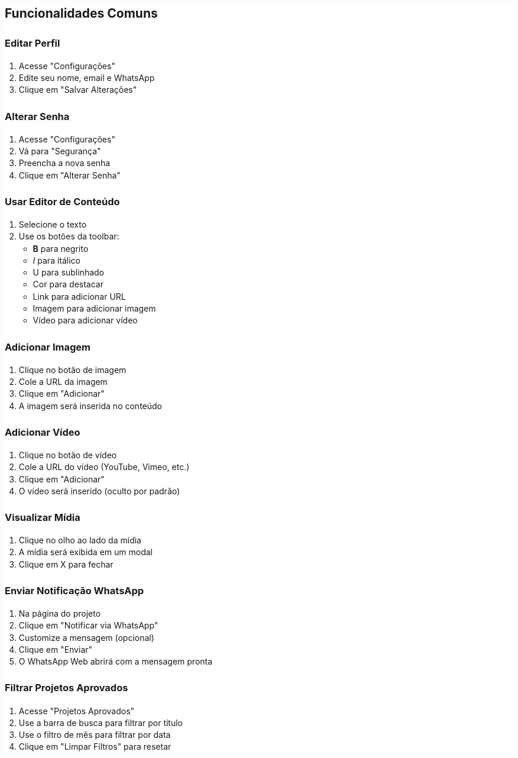 ## Funcionalidades Comuns

### Editar Perfil
1. Acesse "Configurações"
2. Edite seu nome, email e WhatsApp
3. Clique em "Salvar Alterações"

### Alterar Senha
1. Acesse "Configurações"
2. Vá para "Segurança"
3. Preencha a nova senha
4. Clique em "Alterar Senha"

### Usar Editor de Conteúdo
1. Selecione o texto
2. Use os botões da toolbar:
   - **B** para negrito
   - *I* para itálico
   - U para sublinhado
   - Cor para destacar
   - Link para adicionar URL
   - Imagem para adicionar imagem
   - Vídeo para adicionar vídeo

### Adicionar Imagem
1. Clique no botão de imagem
2. Cole a URL da imagem
3. Clique em "Adicionar"
4. A imagem será inserida no conteúdo

### Adicionar Vídeo
1. Clique no botão de vídeo
2. Cole a URL do vídeo (YouTube, Vimeo, etc.)
3. Clique em "Adicionar"
4. O vídeo será inserido (oculto por padrão)

### Visualizar Mídia
1. Clique no olho ao lado da mídia
2. A mídia será exibida em um modal
3. Clique em X para fechar

### Enviar Notificação WhatsApp
1. Na página do projeto
2. Clique em "Notificar via WhatsApp"
3. Customize a mensagem (opcional)
4. Clique em "Enviar"
5. O WhatsApp Web abrirá com a mensagem pronta

### Filtrar Projetos Aprovados
1. Acesse "Projetos Aprovados"
2. Use a barra de busca para filtrar por título
3. Use o filtro de mês para filtrar por data
4. Clique em "Limpar Filtros" para resetar
